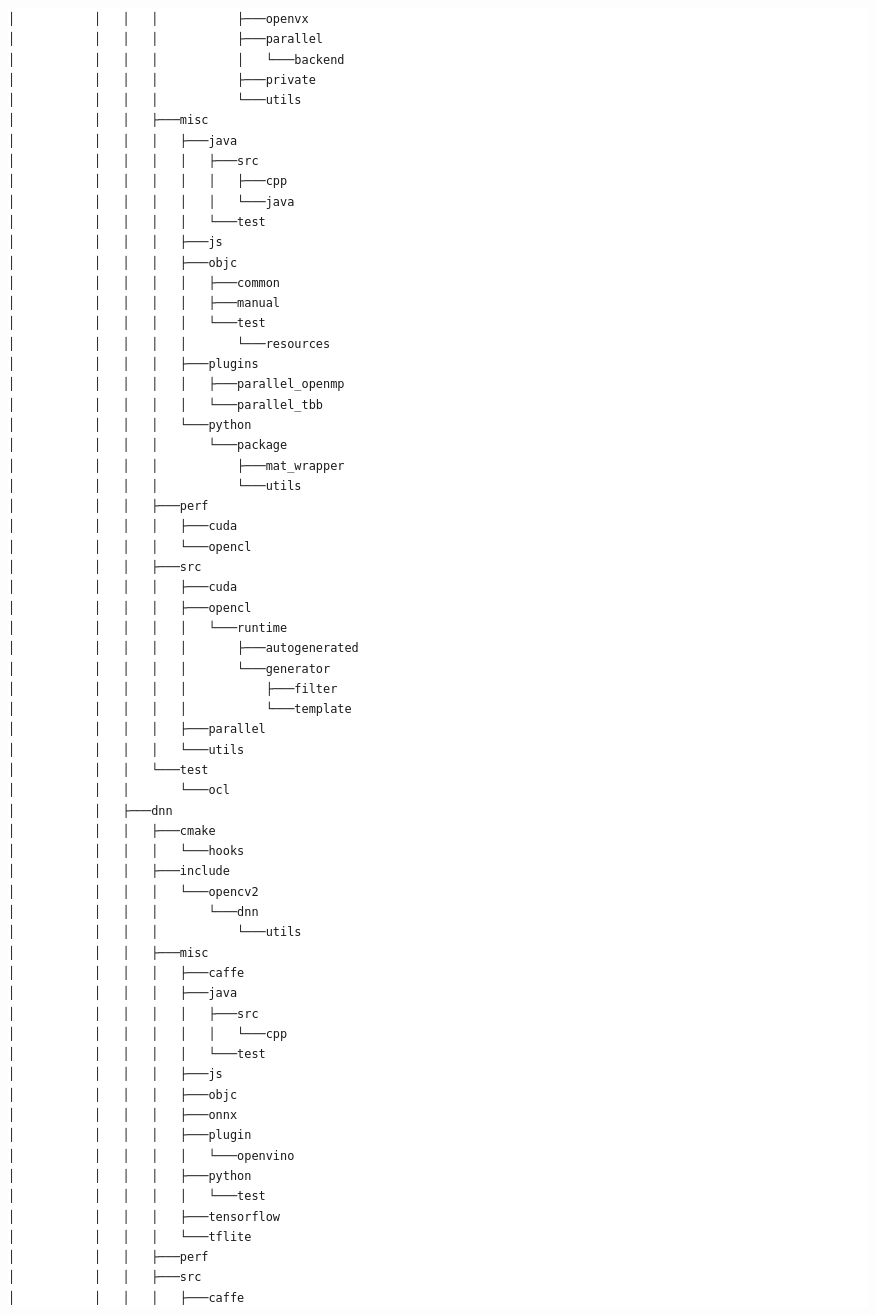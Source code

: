     │           │   │   │           ├───openvx
    │           │   │   │           ├───parallel
    │           │   │   │           │   └───backend
    │           │   │   │           ├───private
    │           │   │   │           └───utils
    │           │   │   ├───misc
    │           │   │   │   ├───java
    │           │   │   │   │   ├───src
    │           │   │   │   │   │   ├───cpp
    │           │   │   │   │   │   └───java
    │           │   │   │   │   └───test
    │           │   │   │   ├───js
    │           │   │   │   ├───objc
    │           │   │   │   │   ├───common
    │           │   │   │   │   ├───manual
    │           │   │   │   │   └───test
    │           │   │   │   │       └───resources
    │           │   │   │   ├───plugins
    │           │   │   │   │   ├───parallel_openmp
    │           │   │   │   │   └───parallel_tbb
    │           │   │   │   └───python
    │           │   │   │       └───package
    │           │   │   │           ├───mat_wrapper
    │           │   │   │           └───utils
    │           │   │   ├───perf
    │           │   │   │   ├───cuda
    │           │   │   │   └───opencl
    │           │   │   ├───src
    │           │   │   │   ├───cuda
    │           │   │   │   ├───opencl
    │           │   │   │   │   └───runtime
    │           │   │   │   │       ├───autogenerated
    │           │   │   │   │       └───generator
    │           │   │   │   │           ├───filter
    │           │   │   │   │           └───template
    │           │   │   │   ├───parallel
    │           │   │   │   └───utils
    │           │   │   └───test
    │           │   │       └───ocl
    │           │   ├───dnn
    │           │   │   ├───cmake
    │           │   │   │   └───hooks
    │           │   │   ├───include
    │           │   │   │   └───opencv2
    │           │   │   │       └───dnn
    │           │   │   │           └───utils
    │           │   │   ├───misc
    │           │   │   │   ├───caffe
    │           │   │   │   ├───java
    │           │   │   │   │   ├───src
    │           │   │   │   │   │   └───cpp
    │           │   │   │   │   └───test
    │           │   │   │   ├───js
    │           │   │   │   ├───objc
    │           │   │   │   ├───onnx
    │           │   │   │   ├───plugin
    │           │   │   │   │   └───openvino
    │           │   │   │   ├───python
    │           │   │   │   │   └───test
    │           │   │   │   ├───tensorflow
    │           │   │   │   └───tflite
    │           │   │   ├───perf
    │           │   │   ├───src
    │           │   │   │   ├───caffe